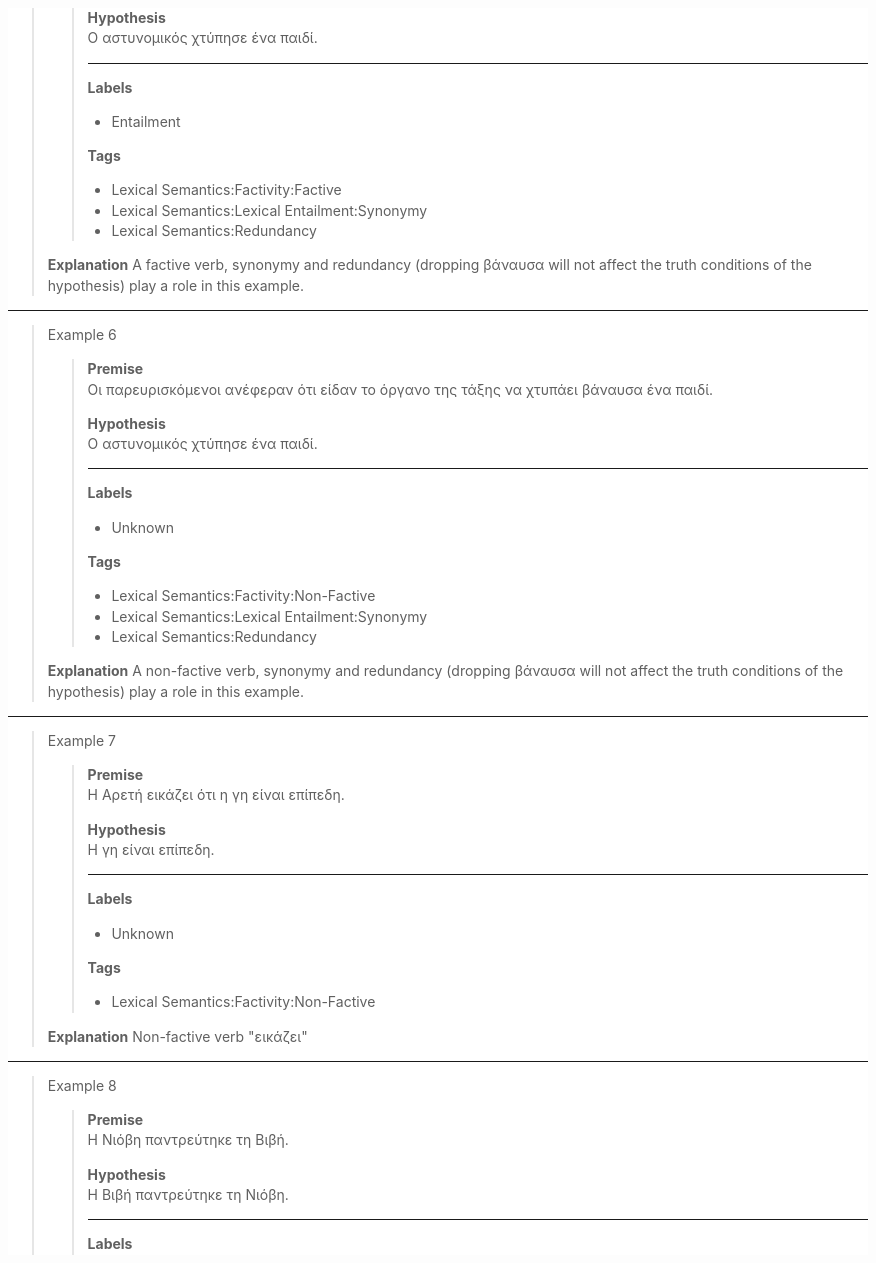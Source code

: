 >>
>> **Hypothesis** <br/>
Ο αστυνομικός χτύπησε ένα παιδί.
>>
>> ---
>> **Labels**
>> * Entailment
>> 
>> **Tags**
>> * Lexical Semantics:Factivity:Factive
>> * Lexical Semantics:Lexical Entailment:Synonymy
>> * Lexical Semantics:Redundancy
> 
> **Explanation**
> A factive verb, synonymy and redundancy (dropping βάναυσα will not affect the truth conditions of the hypothesis) play a role in this example. 
--- 
> Example 6
>> **Premise** <br/>
Οι παρευρισκόμενοι ανέφεραν ότι είδαν το όργανο της τάξης να χτυπάει βάναυσα ένα παιδί.
>>
>> **Hypothesis** <br/>
Ο αστυνομικός χτύπησε ένα παιδί.
>>
>> ---
>> **Labels**
>> * Unknown
>> 
>> **Tags**
>> * Lexical Semantics:Factivity:Non-Factive
>> * Lexical Semantics:Lexical Entailment:Synonymy
>> * Lexical Semantics:Redundancy
> 
> **Explanation**
> A non-factive verb, synonymy and redundancy (dropping βάναυσα will not affect the truth conditions of the hypothesis) play a role in this example. 
--- 
> Example 7
>> **Premise** <br/>
Η Αρετή εικάζει ότι η γη είναι επίπεδη.
>>
>> **Hypothesis** <br/>
Η γη είναι επίπεδη.
>>
>> ---
>> **Labels**
>> * Unknown
>> 
>> **Tags**
>> * Lexical Semantics:Factivity:Non-Factive
> 
> **Explanation**
> Non-factive verb "εικάζει"
--- 
> Example 8
>> **Premise** <br/>
Η Νιόβη παντρεύτηκε τη Βιβή.
>>
>> **Hypothesis** <br/>
Η Βιβή παντρεύτηκε τη Νιόβη.
>>
>> ---
>> **Labels**